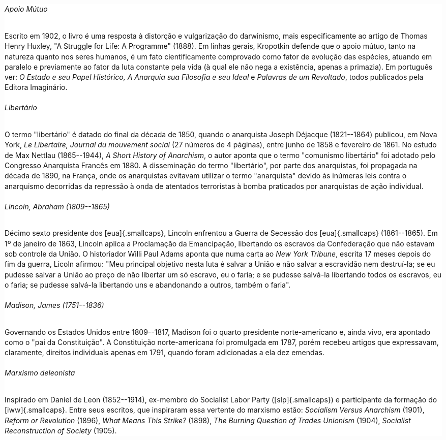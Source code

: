 ###### Apoio Mútuo

Escrito em 1902, o livro é uma resposta à distorção e vulgarização do
darwinismo, mais especificamente ao artigo de Thomas Henry Huxley, "A
Struggle for Life: A Programme" (1888). Em linhas gerais, Kropotkin
defende que o apoio mútuo, tanto na natureza quanto nos seres humanos, é
um fato cientificamente comprovado como fator de evolução das espécies,
atuando em paralelo e previamente ao fator da luta constante pela vida
(à qual ele não nega a existência, apenas a primazia). Em português ver:
*O Estado e seu Papel Histórico, A Anarquia sua Filosofia e seu Ideal* e
*Palavras de um Revoltado*, todos publicados pela Editora Imaginário.

###### Libertário

O termo "libertário" é datado do final da década de 1850, quando o
anarquista Joseph Déjacque (1821--1864) publicou, em Nova York, *Le
Libertaire, Journal du mouvement social* (27 números de 4 páginas),
entre junho de 1858 e fevereiro de 1861. No estudo de Max Nettlau
(1865--1944), *A Short History of Anarchism*, o autor aponta que o termo
"comunismo libertário" foi adotado pelo Congresso Anarquista Francês em
1880. A disseminação do termo "libertário", por parte dos anarquistas,
foi propagada na década de 1890, na França, onde os anarquistas evitavam
utilizar o termo "anarquista" devido às inúmeras leis contra o
anarquismo decorridas da repressão à onda de atentados terroristas à
bomba praticados por anarquistas de ação individual.

###### Lincoln, Abraham (1809--1865)

Décimo sexto presidente dos [eua]{.smallcaps}, Lincoln enfrentou a
Guerra de Secessão dos [eua]{.smallcaps} (1861--1865). Em 1º de janeiro
de 1863, Lincoln aplica a Proclamação da Emancipação, libertando os
escravos da Confederação que não estavam sob controle da União. O
historiador Willi Paul Adams aponta que numa carta ao *New York
Tribune*, escrita 17 meses depois do fim da guerra, Licoln afirmou: "Meu
principal objetivo nesta luta é salvar a União e não salvar a escravidão
nem destruí-la; se eu pudesse salvar a União ao preço de não libertar um
só escravo, eu o faria; e se pudesse salvá-la libertando todos os
escravos, eu o faria; se pudesse salvá-la libertando uns e abandonando a
outros, também o faria".

###### Madison, James (1751--1836)

Governando os Estados Unidos entre 1809--1817, Madison foi o quarto
presidente norte-americano e, ainda vivo, era apontado como o "pai da
Constituição". A Constituição norte-americana foi promulgada em 1787,
porém recebeu artigos que expressavam, claramente, direitos individuais
apenas em 1791, quando foram adicionadas a ela dez emendas.

###### Marxismo deleonista

Inspirado em Daniel de Leon (1852--1914), ex-membro do Socialist Labor
Party ([slp]{.smallcaps}) e participante da formação do
[iww]{.smallcaps}. Entre seus escritos, que inspiraram essa vertente do
marxismo estão: *Socialism Versus Anarchism* (1901), *Reform or
Revolution* (1896), *What Means This Strike?* (1898), *The Burning
Question of Trades Unionism* (1904), *Socialist Reconstruction of
Society* (1905).
